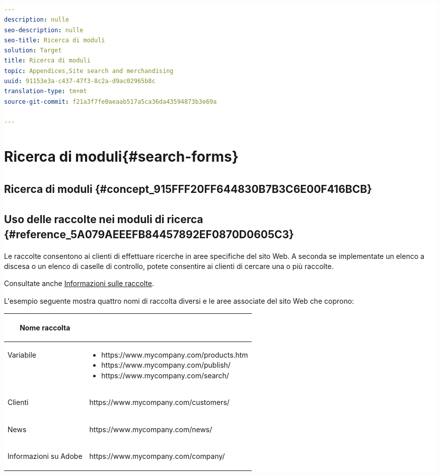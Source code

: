 ```yaml
---
description: nulle
seo-description: nulle
seo-title: Ricerca di moduli
solution: Target
title: Ricerca di moduli
topic: Appendices,Site search and merchandising
uuid: 91153e3a-c437-47f3-8c2a-d9ac02965b8c
translation-type: tm+mt
source-git-commit: f21a3f7fe0aeaab517a5ca36da43594873b3e69a

---
```



# Ricerca di moduli{#search-forms}

## Ricerca di moduli {#concept_915FFF20FF644830B7B3C6E00F416BCB}

## Uso delle raccolte nei moduli di ricerca {#reference_5A079AEEEFB84457892EF0870D0605C3}

Le raccolte consentono ai clienti di effettuare ricerche in aree specifiche del sito Web. A seconda se implementate un elenco a discesa o un elenco di caselle di controllo, potete consentire ai clienti di cercare una o più raccolte.

Consultate anche [Informazioni sulle raccolte](../c-about-settings-menu/c-about-searching-menu.md#concept_62E42ACE53D54EEE9273433B86259127).

L&#39;esempio seguente mostra quattro nomi di raccolta diversi e le aree associate del sito Web che coprono:

<table> 
 <thead> 
  <tr> 
   <th colname="col1" class="entry"> <p>Nome raccolta </p> </th> 
   <th colname="col2" class="entry"> <p> </p> </th> 
  </tr> 
 </thead>
 <tbody> 
  <tr> 
   <td colname="col1"> <p>Variabile   </p> </td> 
   <td colname="col2"> <p> 
     <ul id="ul_7AE70789C0914EBFBCCC7695C6F53B9E"> 
      <li id="li_72525BAA34E2442D86152F2FD8CA83D5"> https://www.mycompany.com/products.htm </li> 
      <li id="li_5CA4152239124BDBB251E6C94B15D45B"> https://www.mycompany.com/publish/ </li> 
      <li id="li_6E266736B3494696A3AFD841C4AFEC57"> https://www.mycompany.com/search/ </li> 
     </ul> </p> </td> 
  </tr> 
  <tr> 
   <td colname="col1"> <p>Clienti </p> </td> 
   <td colname="col2"> <p>https://www.mycompany.com/customers/ </p> </td> 
  </tr> 
  <tr> 
   <td colname="col1"> <p>News </p> </td> 
   <td colname="col2"> <p>https://www.mycompany.com/news/ </p> </td> 
  </tr> 
  <tr> 
   <td colname="col1"> <p>Informazioni su Adobe </p> </td> 
   <td colname="col2"> <p>https://www.mycompany.com/company/ </p> </td> 
  </tr> 